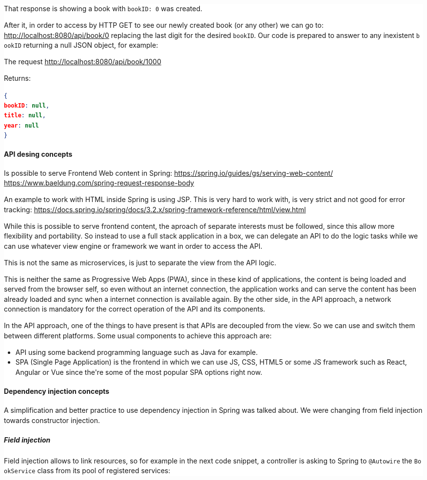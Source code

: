 That response is showing a book with `bookID: 0` was created.

After it, in order to access by HTTP GET to see our newly created book (or any other) we can go to: <http://localhost:8080/api/book/0> replacing the last digit for the desired `bookID`. Our code is prepared to answer to any inexistent `bookID` returning a null JSON object, for example:

The request <http://localhost:8080/api/book/1000>

Returns:
```json
{
bookID: null,
title: null,
year: null
}
```

#### API desing concepts

Is possible to serve Frontend Web content in Spring:
<https://spring.io/guides/gs/serving-web-content/>
<https://www.baeldung.com/spring-request-response-body>

An example to work with HTML inside Spring is using JSP. This is very hard to work with, is very strict and not good for error tracking: https://docs.spring.io/spring/docs/3.2.x/spring-framework-reference/html/view.html

While this is possible to serve frontend content, the aproach of separate interests must be followed, since this allow more flexibility and portability. So instead to use a full stack application in a box, we can delegate an API to do the logic tasks while we can use whatever view engine or framework we want in order to access the API.

This is not the same as microservices, is just to separate the view from the API logic.

This is neither the same as Progressive Web Apps (PWA), since in these kind of applications, the content is being loaded and served from the browser self, so even without an internet connection, the application works and can serve the content has been already loaded and sync when a internet connection is available again. By the other side, in the API approach, a network connection is mandatory for the correct operation of the API and its components.

In the API approach, one of the things to have present is that APIs are decoupled from the view. So we can use and switch them between different platforms. Some usual components to achieve this approach are:

- API using some backend programming language such as Java for example.
- SPA (Single Page Application) is the frontend in which we can use JS, CSS, HTML5 or some JS framework such as React, Angular or Vue since the're some of the most popular SPA options right now.


#### Dependency injection concepts

A simplification and better practice to use dependency injection in Spring was talked about. We were changing from field injection towards constructor injection.

##### Field injection

Field injection allows to link resources, so for example in the next code snippet, a controller is asking to Spring to `@Autowire` the `BookService` class from its pool of registered services:
